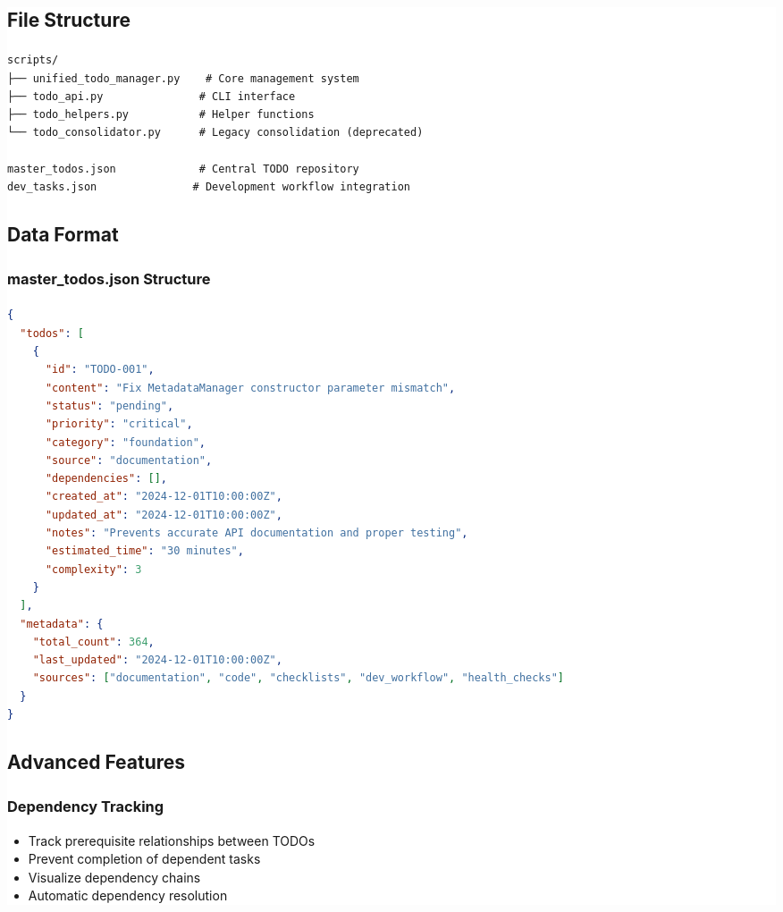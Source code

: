 ## File Structure

```
scripts/
├── unified_todo_manager.py    # Core management system
├── todo_api.py               # CLI interface
├── todo_helpers.py           # Helper functions
└── todo_consolidator.py      # Legacy consolidation (deprecated)

master_todos.json             # Central TODO repository
dev_tasks.json               # Development workflow integration
```

## Data Format

### master_todos.json Structure

```json
{
  "todos": [
    {
      "id": "TODO-001",
      "content": "Fix MetadataManager constructor parameter mismatch",
      "status": "pending",
      "priority": "critical",
      "category": "foundation",
      "source": "documentation",
      "dependencies": [],
      "created_at": "2024-12-01T10:00:00Z",
      "updated_at": "2024-12-01T10:00:00Z",
      "notes": "Prevents accurate API documentation and proper testing",
      "estimated_time": "30 minutes",
      "complexity": 3
    }
  ],
  "metadata": {
    "total_count": 364,
    "last_updated": "2024-12-01T10:00:00Z",
    "sources": ["documentation", "code", "checklists", "dev_workflow", "health_checks"]
  }
}
```

## Advanced Features

### Dependency Tracking
- Track prerequisite relationships between TODOs
- Prevent completion of dependent tasks
- Visualize dependency chains
- Automatic dependency resolution
